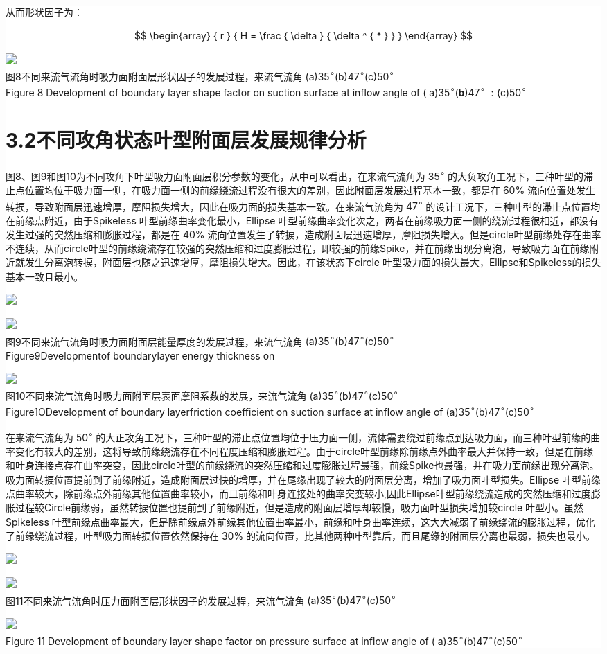 从而形状因子为：

$$
\begin{array} { r } { H = \frac { \delta } { \delta ^ { * } } } \end{array}
$$

![](images/2de431c847bcfe96de18d96afa2fdae92fe61011cadfa56a5009fc435ef8fa39.jpg)  
图8不同来流气流角时吸力面附面层形状因子的发展过程，来流气流角 $( \mathrm { a } ) 3 5 ^ { \circ } ( \mathrm { b } ) 4 7 ^ { \circ } ( \mathrm { c } ) 5 0 ^ { \circ }$   
Figure 8 Development of boundary layer shape factor on suction surface at inflow angle of ( $\mathrm { a ) } 3 5 ^ { \circ } ( \mathbf { b } ) 4 7 ^ { \circ } \ : ( \mathrm { c } ) 5 0 ^ { \circ }$

# 3.2不同攻角状态叶型附面层发展规律分析

图8、图9和图10为不同攻角下叶型吸力面附面层积分参数的变化，从中可以看出，在来流气流角为 $3 5 ^ { \circ }$ 的大负攻角工况下，三种叶型的滞止点位置均位于吸力面一侧，在吸力面一侧的前缘绕流过程没有很大的差别，因此附面层发展过程基本一致，都是在 $6 0 \%$ 流向位置处发生转捩，导致附面层迅速增厚，摩阻损失增大，因此在吸力面的损失基本一致。在来流气流角为 $4 7 ^ { \circ }$ 的设计工况下，三种叶型的滞止点位置均在前缘点附近，由于Spikeless 叶型前缘曲率变化最小，Ellipse 叶型前缘曲率变化次之，两者在前缘吸力面一侧的绕流过程很相近，都没有发生过强的突然压缩和膨胀过程，都是在 $40 \%$ 流向位置发生了转捩，造成附面层迅速增厚，摩阻损失增大。但是circle叶型前缘处存在曲率不连续，从而circle叶型的前缘绕流存在较强的突然压缩和过度膨胀过程，即较强的前缘Spike，并在前缘出现分离泡，导致吸力面在前缘附近就发生分离泡转捩，附面层也随之迅速增厚，摩阻损失增大。因此，在该状态下circle 叶型吸力面的损失最大，Ellipse和Spikeless的损失基本一致且最小。

![](images/b5a26dbb300d058b4b5b419aec832abf55cc8fb23e5893cc684f5482fd624fb8.jpg)

![](images/405af8939c81129729b6b5b26fd5381b448545d1817b5fb5d5574a99a0145a0a.jpg)  
图9不同来流气流角时吸力面附面层能量厚度的发展过程，来流气流角 $( \mathrm { a } ) 3 5 ^ { \circ } ( \mathrm { b } ) 4 7 ^ { \circ } ( \mathrm { c } ) 5 0 ^ { \circ }$   
Figure9Developmentof boundarylayer energy thickness on

![](images/172329f21456526e7b56f84942da643278f7ab7565470a98c707c39d35b4caea.jpg)  
图10不同来流气流角时吸力面附面层表面摩阻系数的发展，来流气流角 $( \mathrm { a } ) 3 5 ^ { \circ } ( \mathrm { b } ) 4 7 ^ { \circ } ( \mathrm { c } ) 5 0 ^ { \circ }$   
Figure1ODevelopment of boundary layerfriction coefficient on suction surface at inflow angle of $( \mathrm { a } ) 3 5 ^ { \circ } ( \mathrm { b } ) 4 7 ^ { \circ } ( \mathrm { c } ) 5 0 ^ { \circ }$

在来流气流角为 $5 0 ^ { \circ }$ 的大正攻角工况下，三种叶型的滞止点位置均位于压力面一侧，流体需要绕过前缘点到达吸力面，而三种叶型前缘的曲率变化有较大的差别，这将导致前缘绕流存在不同程度压缩和膨胀过程。由于circle叶型前缘除前缘点外曲率最大并保持一致，但是在前缘和叶身连接点存在曲率突变，因此circle叶型的前缘绕流的突然压缩和过度膨胀过程最强，前缘Spike也最强，并在吸力面前缘出现分离泡。吸力面转捩位置提前到了前缘附近，造成附面层过快的增厚，并在尾缘出现了较大的附面层分离，增加了吸力面叶型损失。EIlipse 叶型前缘点曲率较大，除前缘点外前缘其他位置曲率较小，而且前缘和叶身连接处的曲率突变较小,因此Ellipse叶型前缘绕流造成的突然压缩和过度膨胀过程较Circle前缘弱，虽然转捩位置也提前到了前缘附近，但是造成的附面层增厚却较慢，吸力面叶型损失增加较circle 叶型小。虽然 Spikeless 叶型前缘点曲率最大，但是除前缘点外前缘其他位置曲率最小，前缘和叶身曲率连续，这大大减弱了前缘绕流的膨胀过程，优化了前缘绕流过程，叶型吸力面转捩位置依然保持在 $30 \%$ 的流向位置，比其他两种叶型靠后，而且尾缘的附面层分离也最弱，损失也最小。

![](images/3bec15f47c0beacc24fee1908bcb622a6048c138573e5b79056194270609db45.jpg)

![](images/cf7e42a2f0a8907fb67b780093217dc1d780353e9bba2b949fd832f25e03c69e.jpg)  
图11不同来流气流角时压力面附面层形状因子的发展过程，来流气流角 $( \mathrm { a } ) 3 5 ^ { \circ } ( \mathrm { b } ) 4 7 ^ { \circ } ( \mathrm { c } ) 5 0 ^ { \circ }$

![](images/7897302a61005b3a59fafd951945fc19ec713ff369777c93b99810ac051832ef.jpg)  
Figure 11 Development of boundary layer shape factor on pressure surface at inflow angle of ( $\mathrm { a ) } 3 5 ^ { \circ } ( \mathrm { b ) } 4 7 ^ { \circ } \mathrm { ( c ) } 5 0 ^ { \circ }$
